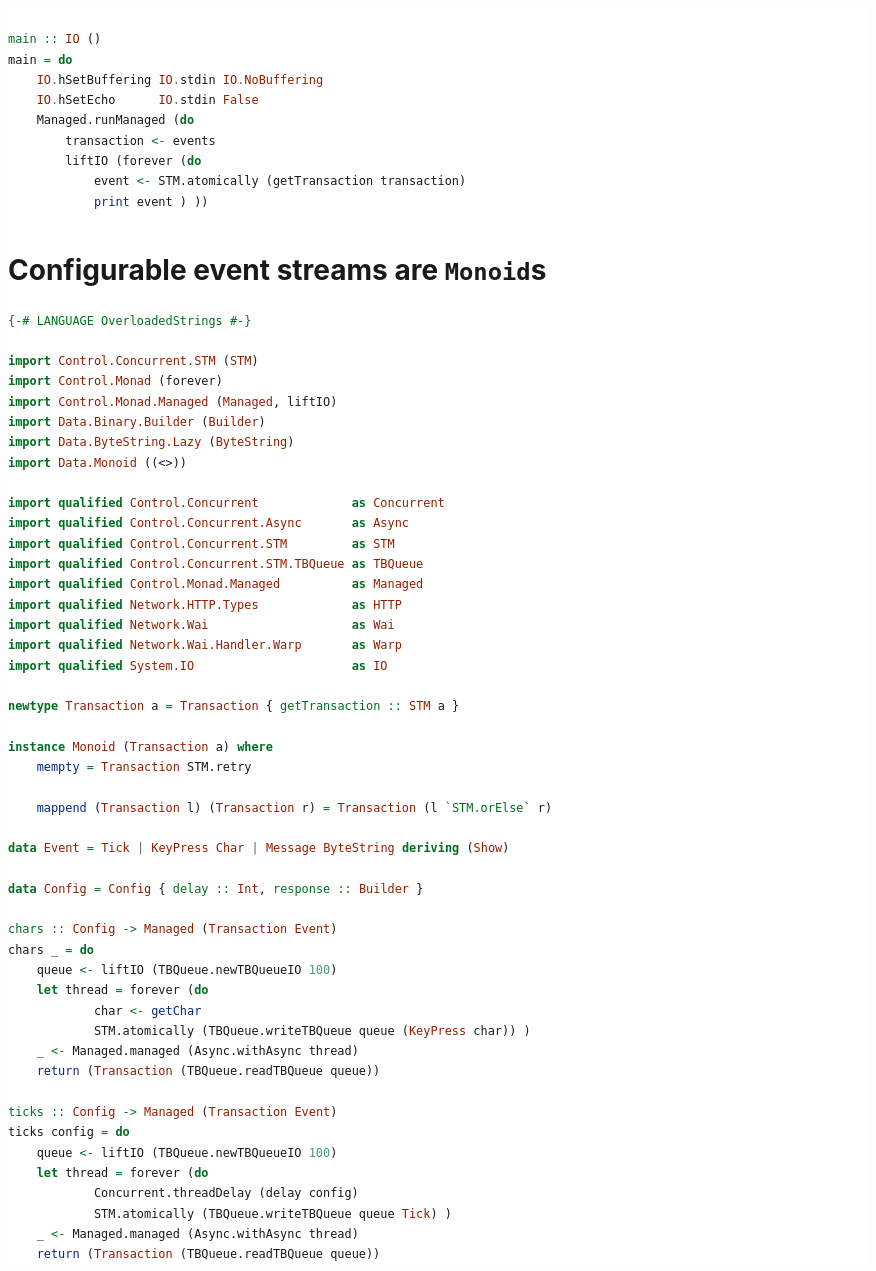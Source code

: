 ```haskell

main :: IO ()
main = do
    IO.hSetBuffering IO.stdin IO.NoBuffering
    IO.hSetEcho      IO.stdin False
    Managed.runManaged (do
        transaction <- events
        liftIO (forever (do
            event <- STM.atomically (getTransaction transaction)
            print event ) ))
```

# Configurable event streams are `Monoid`s

```haskell
{-# LANGUAGE OverloadedStrings #-}

import Control.Concurrent.STM (STM)
import Control.Monad (forever)
import Control.Monad.Managed (Managed, liftIO)
import Data.Binary.Builder (Builder)
import Data.ByteString.Lazy (ByteString)
import Data.Monoid ((<>))

import qualified Control.Concurrent             as Concurrent
import qualified Control.Concurrent.Async       as Async
import qualified Control.Concurrent.STM         as STM
import qualified Control.Concurrent.STM.TBQueue as TBQueue
import qualified Control.Monad.Managed          as Managed
import qualified Network.HTTP.Types             as HTTP
import qualified Network.Wai                    as Wai
import qualified Network.Wai.Handler.Warp       as Warp
import qualified System.IO                      as IO

newtype Transaction a = Transaction { getTransaction :: STM a }

instance Monoid (Transaction a) where
    mempty = Transaction STM.retry

    mappend (Transaction l) (Transaction r) = Transaction (l `STM.orElse` r)

data Event = Tick | KeyPress Char | Message ByteString deriving (Show)

data Config = Config { delay :: Int, response :: Builder }

chars :: Config -> Managed (Transaction Event)
chars _ = do
    queue <- liftIO (TBQueue.newTBQueueIO 100)
    let thread = forever (do
            char <- getChar
            STM.atomically (TBQueue.writeTBQueue queue (KeyPress char)) )
    _ <- Managed.managed (Async.withAsync thread)
    return (Transaction (TBQueue.readTBQueue queue))

ticks :: Config -> Managed (Transaction Event)
ticks config = do
    queue <- liftIO (TBQueue.newTBQueueIO 100)
    let thread = forever (do
            Concurrent.threadDelay (delay config)
            STM.atomically (TBQueue.writeTBQueue queue Tick) )
    _ <- Managed.managed (Async.withAsync thread)
    return (Transaction (TBQueue.readTBQueue queue))
```